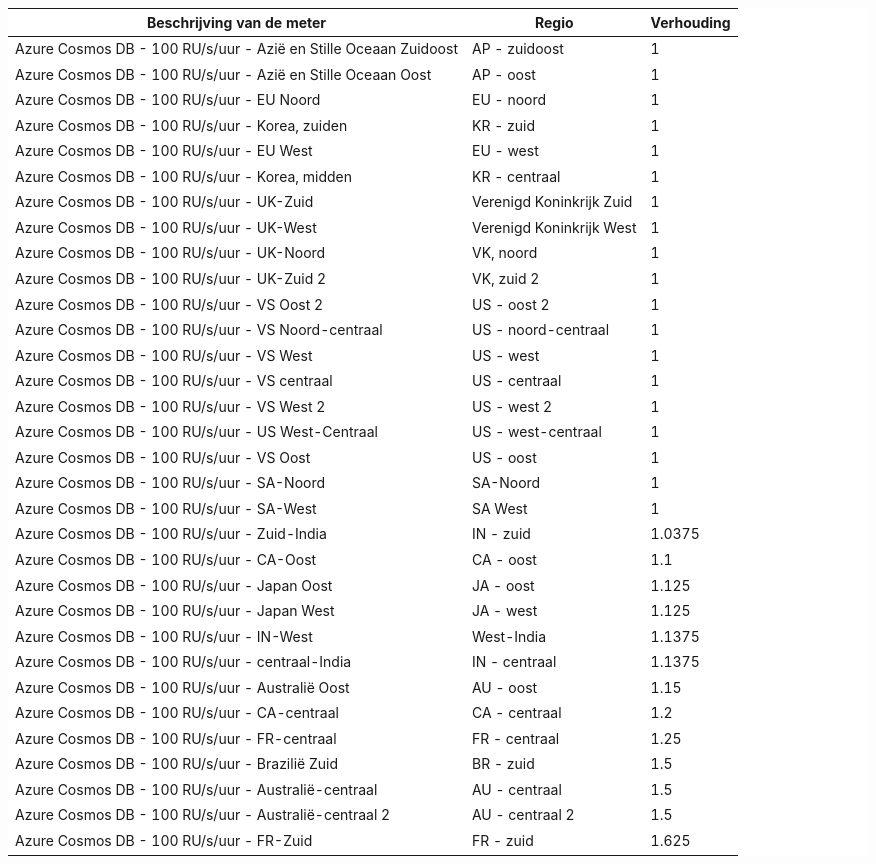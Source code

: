 |Beschrijving van de meter  |Regio |Verhouding  |
|---------|---------|---------|
|Azure Cosmos DB - 100 RU/s/uur - Azië en Stille Oceaan Zuidoost  |  AP - zuidoost    |   1      |
|Azure Cosmos DB - 100 RU/s/uur - Azië en Stille Oceaan Oost |   AP - oost   |    1     |
|Azure Cosmos DB - 100 RU/s/uur - EU Noord|  EU - noord       |    1     |
|Azure Cosmos DB - 100 RU/s/uur - Korea, zuiden|    KR - zuid     |     1    |
|Azure Cosmos DB - 100 RU/s/uur - EU West|    EU - west     |      1   |
|Azure Cosmos DB - 100 RU/s/uur - Korea, midden|   KR - centraal    |       1  |
|Azure Cosmos DB - 100 RU/s/uur - UK-Zuid|   Verenigd Koninkrijk Zuid      |     1    |
|Azure Cosmos DB - 100 RU/s/uur - UK-West|   Verenigd Koninkrijk West      |    1     |
|Azure Cosmos DB - 100 RU/s/uur - UK-Noord |   VK, noord    |     1    |
|Azure Cosmos DB - 100 RU/s/uur - UK-Zuid 2|   VK, zuid 2      |     1    |
|Azure Cosmos DB - 100 RU/s/uur - VS Oost 2|  US - oost 2     |     1    |
|Azure Cosmos DB - 100 RU/s/uur - VS Noord-centraal|   US - noord-centraal      |     1    |
|Azure Cosmos DB - 100 RU/s/uur - VS West|   US - west      |     1    |
|Azure Cosmos DB - 100 RU/s/uur - VS centraal| US - centraal        |     1    |
|Azure Cosmos DB - 100 RU/s/uur - VS West 2|   US - west 2      |      1   |
|Azure Cosmos DB - 100 RU/s/uur - US West-Centraal|   US - west-centraal      |       1  |
|Azure Cosmos DB - 100 RU/s/uur - VS Oost|   US - oost      |  1       |
|Azure Cosmos DB - 100 RU/s/uur - SA-Noord|     SA-Noord    |   1      |
|Azure Cosmos DB - 100 RU/s/uur - SA-West |    SA West      |    1     |
|Azure Cosmos DB - 100 RU/s/uur - Zuid-India|    IN - zuid     |    1.0375    |
|Azure Cosmos DB - 100 RU/s/uur - CA-Oost|   CA - oost      |    1.1      |
|Azure Cosmos DB - 100 RU/s/uur - Japan Oost|   JA - oost      |    1.125     |
|Azure Cosmos DB - 100 RU/s/uur - Japan West|     JA - west    |   1.125       |
|Azure Cosmos DB - 100 RU/s/uur - IN-West|     West-India    |    1.1375     |
|Azure Cosmos DB - 100 RU/s/uur - centraal-India|    IN - centraal     |  1.1375       |
|Azure Cosmos DB - 100 RU/s/uur - Australië Oost|     AU - oost    |   1.15       |
|Azure Cosmos DB - 100 RU/s/uur - CA-centraal|  CA - centraal       |   1.2       |
|Azure Cosmos DB - 100 RU/s/uur - FR-centraal|   FR - centraal      |    1.25      |
|Azure Cosmos DB - 100 RU/s/uur - Brazilië Zuid|  BR - zuid       |   1.5      |
|Azure Cosmos DB - 100 RU/s/uur - Australië-centraal|   AU - centraal      |   1.5      |
|Azure Cosmos DB - 100 RU/s/uur - Australië-centraal 2| AU - centraal 2        |    1.5     |
|Azure Cosmos DB - 100 RU/s/uur - FR-Zuid|    FR - zuid     |    1.625     |
